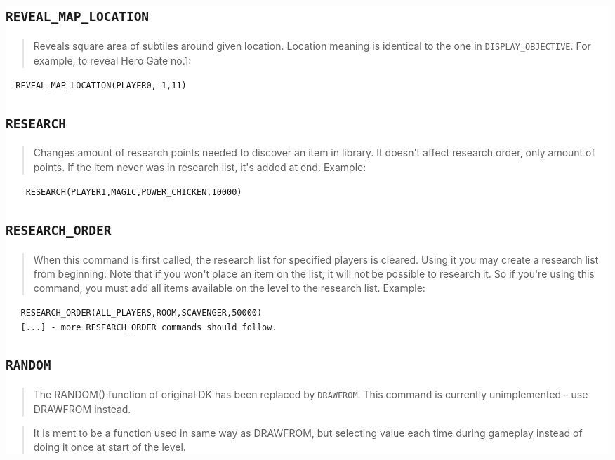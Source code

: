 ## `REVEAL_MAP_LOCATION` ##
> Reveals square area of subtiles around given location.
> Location meaning is identical to the one in `DISPLAY_OBJECTIVE`.
> For example, to reveal Hero Gate no.1:
```
  REVEAL_MAP_LOCATION(PLAYER0,-1,11)
```

## `RESEARCH` ##
> Changes amount of research points needed to discover an item
> in library. It doesn't affect research order, only amount
> of points. If the item never was in research list, it's added
> at end. Example:
```
    RESEARCH(PLAYER1,MAGIC,POWER_CHICKEN,10000)
```

## `RESEARCH_ORDER` ##
> When this command is first called, the research list for
> specified players is cleared. Using it you may create
> a research list from beginning. Note that if you won't place
> an item on the list, it will not be possible to research it.
> So if you're using this command, you must add all items
> available on the level to the research list. Example:
```
   RESEARCH_ORDER(ALL_PLAYERS,ROOM,SCAVENGER,50000)
   [...] - more RESEARCH_ORDER commands should follow.
```

## `RANDOM` ##
> The RANDOM() function of original DK has been replaced by `DRAWFROM`.
> This command is currently unimplemented - use DRAWFROM instead.

> It is ment to be a function used in same way as DRAWFROM, but selecting
> value each time during gameplay instead of doing it once at start of the level.